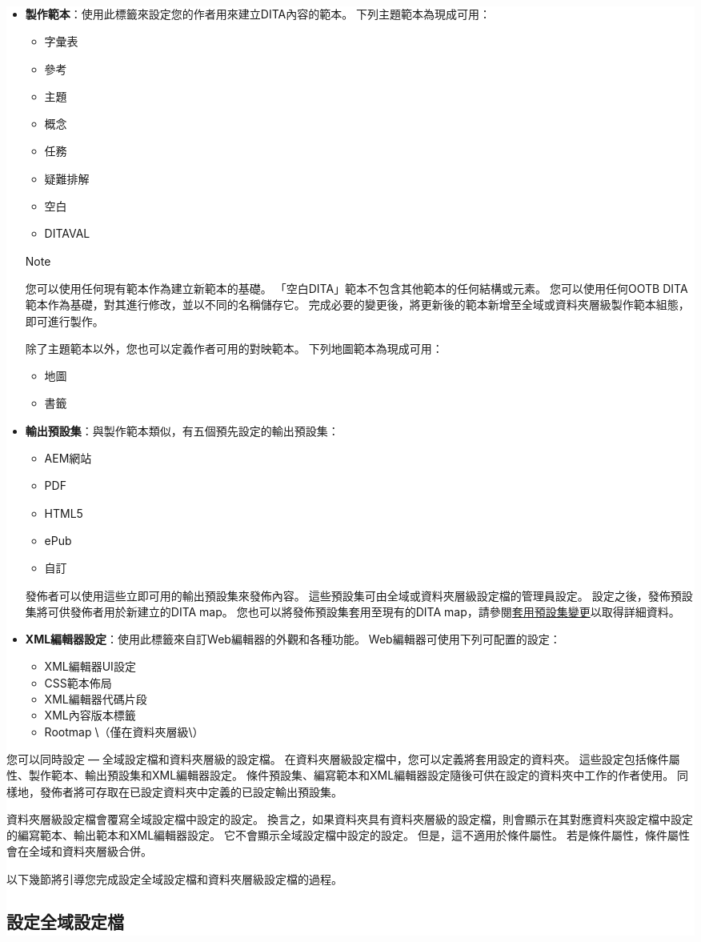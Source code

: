 - **製作範本**：使用此標籤來設定您的作者用來建立DITA內容的範本。 下列主題範本為現成可用：

   - 字彙表

   - 參考

   - 主題

   - 概念

   - 任務

   - 疑難排解

   - 空白

   - DITAVAL

  >[!NOTE]
  >
  > 您可以使用任何現有範本作為建立新範本的基礎。 「空白DITA」範本不包含其他範本的任何結構或元素。 您可以使用任何OOTB DITA範本作為基礎，對其進行修改，並以不同的名稱儲存它。 完成必要的變更後，將更新後的範本新增至全域或資料夾層級製作範本組態，即可進行製作。

  除了主題範本以外，您也可以定義作者可用的對映範本。 下列地圖範本為現成可用：

   - 地圖

   - 書籤

- **輸出預設集**：與製作範本類似，有五個預先設定的輸出預設集：

   - AEM網站

   - PDF

   - HTML5

   - ePub

   - 自訂

  發佈者可以使用這些立即可用的輸出預設集來發佈內容。 這些預設集可由全域或資料夾層級設定檔的管理員設定。 設定之後，發佈預設集將可供發佈者用於新建立的DITA map。 您也可以將發佈預設集套用至現有的DITA map，請參閱[套用預設集變更](#id18AGD0K0OHS)以取得詳細資料。

- **XML編輯器設定**：使用此標籤來自訂Web編輯器的外觀和各種功能。 Web編輯器可使用下列可配置的設定：

   - XML編輯器UI設定
   - CSS範本佈局
   - XML編輯器代碼片段
   - XML內容版本標籤
   - Rootmap \（僅在資料夾層級\）

您可以同時設定 — 全域設定檔和資料夾層級的設定檔。 在資料夾層級設定檔中，您可以定義將套用設定的資料夾。 這些設定包括條件屬性、製作範本、輸出預設集和XML編輯器設定。 條件預設集、編寫範本和XML編輯器設定隨後可供在設定的資料夾中工作的作者使用。 同樣地，發佈者將可存取在已設定資料夾中定義的已設定輸出預設集。

資料夾層級設定檔會覆寫全域設定檔中設定的設定。 換言之，如果資料夾具有資料夾層級的設定檔，則會顯示在其對應資料夾設定檔中設定的編寫範本、輸出範本和XML編輯器設定。 它不會顯示全域設定檔中設定的設定。 但是，這不適用於條件屬性。 若是條件屬性，條件屬性會在全域和資料夾層級合併。

以下幾節將引導您完成設定全域設定檔和資料夾層級設定檔的過程。

## 設定全域設定檔

